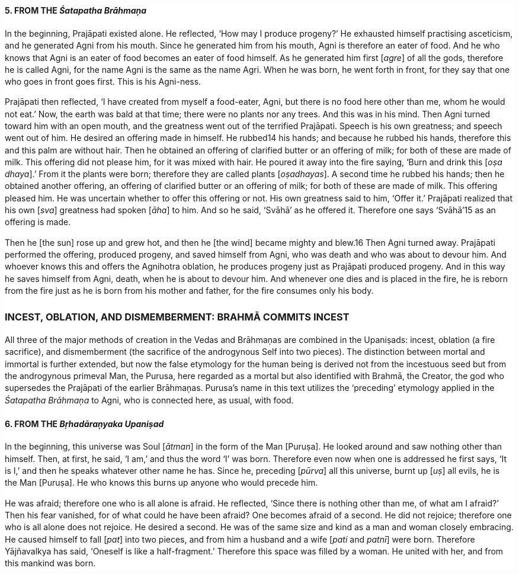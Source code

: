 #### 5. FROM THE *Śatapatha Brāhmaņa*

In the beginning, Prajāpati existed alone. He reflected, ‘How may I produce progeny?’ He exhausted himself practising asceticism, and he generated Agni from his mouth. Since he generated him from his mouth, Agni is therefore an eater of food. And he who knows that Agni is an eater of food becomes an eater of food himself. As he generated him first \[*agre*\] of all the gods, therefore he is called Agni, for the name Agni is the same as the name Agri. When he was born, he went forth in front, for they say that one who goes in front goes first. This is his Agni-ness.

Prajāpati then reflected, ‘I have created from myself a food-eater, Agni, but there is no food here other than me, whom he would not eat.’ Now, the earth was bald at that time; there were no plants nor any trees. And this was in his mind. Then Agni turned toward him with an open mouth, and the greatness went out of the terrified Prajāpati. Speech is his own greatness; and speech went out of him. He desired an offering made in himself. He rubbed14 his hands; and because he rubbed his hands, therefore this and this palm are without hair. Then he obtained an offering of clarified butter or an offering of milk; for both of these are made of milk. This offering did not please him, for it was mixed with hair. He poured it away into the fire saying, ‘Burn and drink this \[*oṣa dhaya*\].’ From it the plants were born; therefore they are called plants \[*oṣadhayas*\]. A second time he rubbed his hands; then he obtained another offering, an offering of clarified butter or an offering of milk; for both of these are made of milk. This offering pleased him. He was uncertain whether to offer this offering or not. His own greatness said to him, ‘Offer it.’ Prajāpati realized that his own \[*sva*\] greatness had spoken \[*āha*\] to him. And so he said, ‘Svāhā’ as he offered it. Therefore one says ‘Svāhā’15 as an offering is made.

Then he \[the sun\] rose up and grew hot, and then he \[the wind\] became mighty and blew.16 Then Agni turned away. Prajāpati performed the offering, produced progeny, and saved himself from Agni, who was death and who was about to devour him. And whoever knows this and offers the Agnihotra oblation, he produces progeny just as Prajāpati produced progeny. And in this way he saves himself from Agni, death, when he is about to devour him. And whenever one dies and is placed in the fire, he is reborn from the fire just as he is born from his mother and father, for the fire consumes only his body.

### INCEST, OBLATION, AND DISMEMBERMENT: BRAHMĀ COMMITS INCEST

All three of the major methods of creation in the Vedas and Brāhmaņas are combined in the Upaniṣads: incest, oblation \(a fire sacrifice\), and dismemberment \(the sacrifice of the androgynous Self into two pieces\). The distinction between mortal and immortal is further extended, but now the false etymology for the human being is derived not from the incestuous seed but from the androgynous primeval Man, the Purusa, here regarded as a mortal but also identified with Brahmā, the Creator, the god who supersedes the Prajāpati of the earlier Brāhmaņas. Purusa’s name in this text utilizes the ‘preceding’ etymology applied in the *Śatapatha Brāhmaņa* to Agni, who is connected here, as usual, with food.

#### 6. FROM THE *Bṛhadāraņyaka Upaniṣad*

In the beginning, this universe was Soul \[*ātman*\] in the form of the Man \[Puruṣa\]. He looked around and saw nothing other than himself. Then, at first, he said, ‘I am,’ and thus the word ‘I’ was born. Therefore even now when one is addressed he first says, ‘It is I,’ and then he speaks whatever other name he has. Since he, preceding \[*pūrva*\] all this universe, burnt up \[*uṣ*\] all evils, he is the Man \[Puruṣa\]. He who knows this burns up anyone who would precede him.

He was afraid; therefore one who is all alone is afraid. He reflected, ‘Since there is nothing other than me, of what am I afraid?’ Then his fear vanished, for of what could he have been afraid? One becomes afraid of a second. He did not rejoice; therefore one who is all alone does not rejoice. He desired a second. He was of the same size and kind as a man and woman closely embracing. He caused himself to fall \[*pat*\] into two pieces, and from him a husband and a wife \[*pati* and *patnī*\] were born. Therefore Yājñavalkya has said, ‘Oneself is like a half-fragment.’ Therefore this space was filled by a woman. He united with her, and from this mankind was born.
